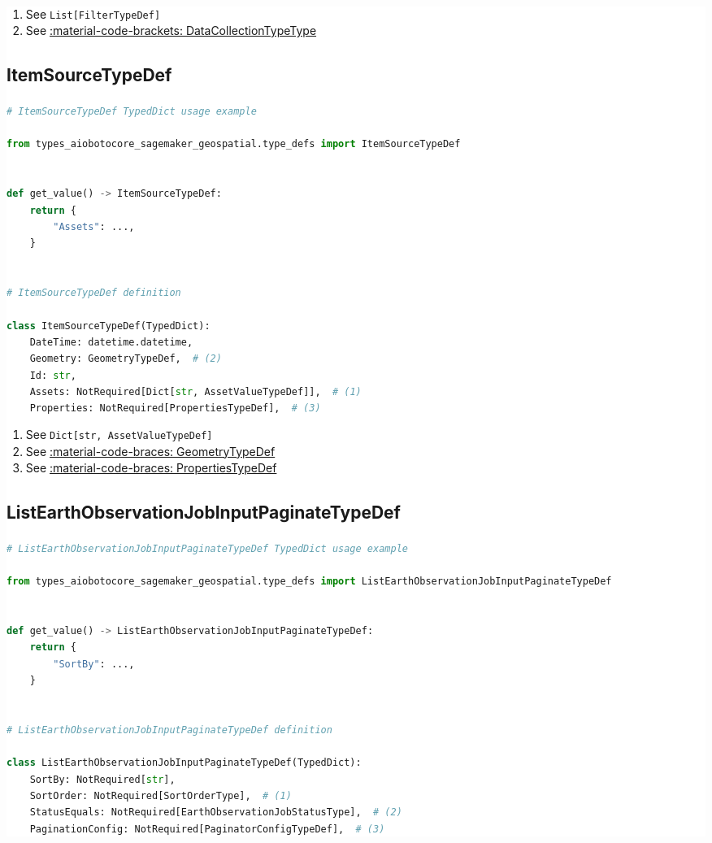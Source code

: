 1. See `List[FilterTypeDef]`
2. See [:material-code-brackets: DataCollectionTypeType](./literals.md#datacollectiontypetype)

## ItemSourceTypeDef

```python
# ItemSourceTypeDef TypedDict usage example

from types_aiobotocore_sagemaker_geospatial.type_defs import ItemSourceTypeDef


def get_value() -> ItemSourceTypeDef:
    return {
        "Assets": ...,
    }


# ItemSourceTypeDef definition

class ItemSourceTypeDef(TypedDict):
    DateTime: datetime.datetime,
    Geometry: GeometryTypeDef,  # (2)
    Id: str,
    Assets: NotRequired[Dict[str, AssetValueTypeDef]],  # (1)
    Properties: NotRequired[PropertiesTypeDef],  # (3)
```

1. See `Dict[str, AssetValueTypeDef]`
2. See [:material-code-braces: GeometryTypeDef](./type_defs.md#geometrytypedef)
3. See [:material-code-braces: PropertiesTypeDef](./type_defs.md#propertiestypedef)

## ListEarthObservationJobInputPaginateTypeDef

```python
# ListEarthObservationJobInputPaginateTypeDef TypedDict usage example

from types_aiobotocore_sagemaker_geospatial.type_defs import ListEarthObservationJobInputPaginateTypeDef


def get_value() -> ListEarthObservationJobInputPaginateTypeDef:
    return {
        "SortBy": ...,
    }


# ListEarthObservationJobInputPaginateTypeDef definition

class ListEarthObservationJobInputPaginateTypeDef(TypedDict):
    SortBy: NotRequired[str],
    SortOrder: NotRequired[SortOrderType],  # (1)
    StatusEquals: NotRequired[EarthObservationJobStatusType],  # (2)
    PaginationConfig: NotRequired[PaginatorConfigTypeDef],  # (3)
```
